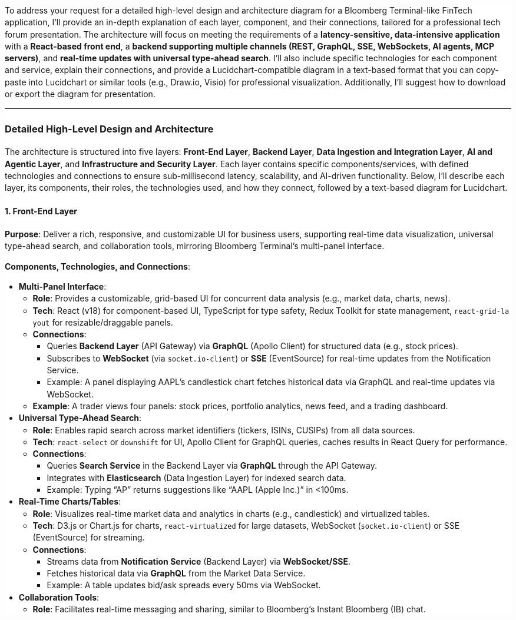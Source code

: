 To address your request for a detailed high-level design and architecture diagram for a Bloomberg Terminal-like FinTech application, I’ll provide an in-depth explanation of each layer, component, and their connections, tailored for a professional tech forum presentation. The architecture will focus on meeting the requirements of a **latency-sensitive, data-intensive application** with a **React-based front end**, a **backend supporting multiple channels (REST, GraphQL, SSE, WebSockets, AI agents, MCP servers)**, and **real-time updates with universal type-ahead search**. I’ll also include specific technologies for each component and service, explain their connections, and provide a Lucidchart-compatible diagram in a text-based format that you can copy-paste into Lucidchart or similar tools (e.g., Draw.io, Visio) for professional visualization. Additionally, I’ll suggest how to download or export the diagram for presentation.

---

### Detailed High-Level Design and Architecture

The architecture is structured into five layers: **Front-End Layer**, **Backend Layer**, **Data Ingestion and Integration Layer**, **AI and Agentic Layer**, and **Infrastructure and Security Layer**. Each layer contains specific components/services, with defined technologies and connections to ensure sub-millisecond latency, scalability, and AI-driven functionality. Below, I’ll describe each layer, its components, their roles, the technologies used, and how they connect, followed by a text-based diagram for Lucidchart.

#### 1. Front-End Layer
**Purpose**: Deliver a rich, responsive, and customizable UI for business users, supporting real-time data visualization, universal type-ahead search, and collaboration tools, mirroring Bloomberg Terminal’s multi-panel interface.

**Components, Technologies, and Connections**:
- **Multi-Panel Interface**:
  - **Role**: Provides a customizable, grid-based UI for concurrent data analysis (e.g., market data, charts, news).
  - **Tech**: React (v18) for component-based UI, TypeScript for type safety, Redux Toolkit for state management, `react-grid-layout` for resizable/draggable panels.
  - **Connections**:
    - Queries **Backend Layer** (API Gateway) via **GraphQL** (Apollo Client) for structured data (e.g., stock prices).
    - Subscribes to **WebSocket** (via `socket.io-client`) or **SSE** (EventSource) for real-time updates from the Notification Service.
    - Example: A panel displaying AAPL’s candlestick chart fetches historical data via GraphQL and real-time updates via WebSocket.
  - **Example**: A trader views four panels: stock prices, portfolio analytics, news feed, and a trading dashboard.
- **Universal Type-Ahead Search**:
  - **Role**: Enables rapid search across market identifiers (tickers, ISINs, CUSIPs) from all data sources.
  - **Tech**: `react-select` or `downshift` for UI, Apollo Client for GraphQL queries, caches results in React Query for performance.
  - **Connections**:
    - Queries **Search Service** in the Backend Layer via **GraphQL** through the API Gateway.
    - Integrates with **Elasticsearch** (Data Ingestion Layer) for indexed search data.
    - Example: Typing “AP” returns suggestions like “AAPL (Apple Inc.)” in <100ms.
- **Real-Time Charts/Tables**:
  - **Role**: Visualizes real-time market data and analytics in charts (e.g., candlestick) and virtualized tables.
  - **Tech**: D3.js or Chart.js for charts, `react-virtualized` for large datasets, WebSocket (`socket.io-client`) or SSE (EventSource) for streaming.
  - **Connections**:
    - Streams data from **Notification Service** (Backend Layer) via **WebSocket/SSE**.
    - Fetches historical data via **GraphQL** from the Market Data Service.
    - Example: A table updates bid/ask spreads every 50ms via WebSocket.
- **Collaboration Tools**:
  - **Role**: Facilitates real-time messaging and sharing, similar to Bloomberg’s Instant Bloomberg (IB) chat.